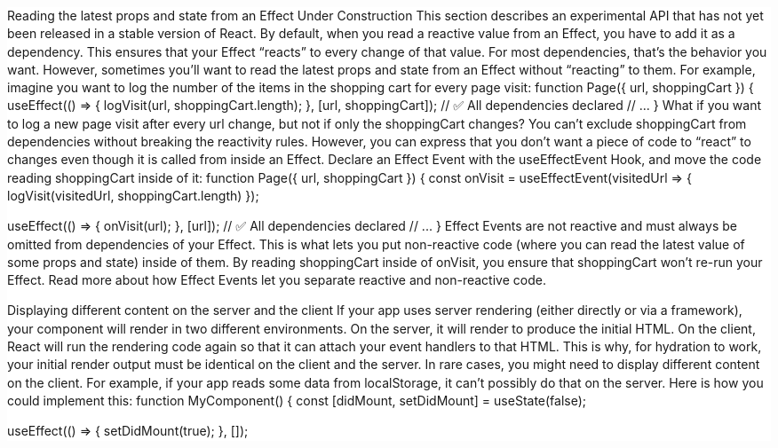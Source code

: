 Reading the latest props and state from an Effect 
Under Construction
This section describes an experimental API that has not yet been released in a stable version of React.
By default, when you read a reactive value from an Effect, you have to add it as a dependency. This ensures that your Effect “reacts” to every change of that value. For most dependencies, that’s the behavior you want.
However, sometimes you’ll want to read the latest props and state from an Effect without “reacting” to them. For example, imagine you want to log the number of the items in the shopping cart for every page visit:
function Page({ url, shoppingCart }) {
 useEffect(() => {
   logVisit(url, shoppingCart.length);
 }, [url, shoppingCart]); // ✅ All dependencies declared
 // ...
}
What if you want to log a new page visit after every url change, but not if only the shoppingCart changes? You can’t exclude shoppingCart from dependencies without breaking the reactivity rules. However, you can express that you don’t want a piece of code to “react” to changes even though it is called from inside an Effect. Declare an Effect Event with the useEffectEvent Hook, and move the code reading shoppingCart inside of it:
function Page({ url, shoppingCart }) {
 const onVisit = useEffectEvent(visitedUrl => {
   logVisit(visitedUrl, shoppingCart.length)
 });

 useEffect(() => {
   onVisit(url);
 }, [url]); // ✅ All dependencies declared
 // ...
}
Effect Events are not reactive and must always be omitted from dependencies of your Effect. This is what lets you put non-reactive code (where you can read the latest value of some props and state) inside of them. By reading shoppingCart inside of onVisit, you ensure that shoppingCart won’t re-run your Effect.
Read more about how Effect Events let you separate reactive and non-reactive code.

Displaying different content on the server and the client 
If your app uses server rendering (either directly or via a framework), your component will render in two different environments. On the server, it will render to produce the initial HTML. On the client, React will run the rendering code again so that it can attach your event handlers to that HTML. This is why, for hydration to work, your initial render output must be identical on the client and the server.
In rare cases, you might need to display different content on the client. For example, if your app reads some data from localStorage, it can’t possibly do that on the server. Here is how you could implement this:
function MyComponent() {
 const [didMount, setDidMount] = useState(false);

 useEffect(() => {
   setDidMount(true);
 }, []);
